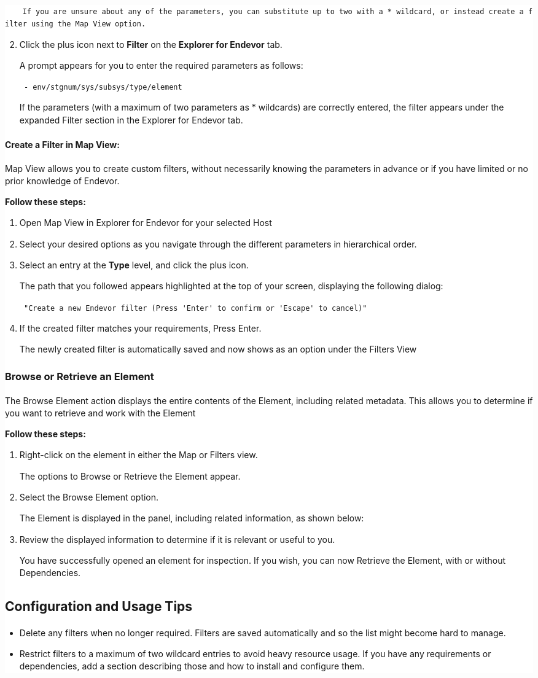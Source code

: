         If you are unsure about any of the parameters, you can substitute up to two with a * wildcard, or instead create a filter using the Map View option.

2. Click the plus icon next to **Filter** on the **Explorer for Endevor** tab.

    A prompt appears for you to enter the required parameters as follows:

        - env/stgnum/sys/subsys/type/element

    If the parameters (with a maximum of two parameters as * wildcards) are correctly entered, the filter appears under the expanded Filter section in the Explorer for Endevor tab.


#### Create a Filter in Map View:

Map View allows you to create custom filters, without necessarily knowing the parameters in advance or if you have limited or no prior knowledge of Endevor.

**Follow these steps:**
1. Open Map View in Explorer for Endevor for your selected Host
2. Select your desired options as you navigate through the different parameters in hierarchical order.

3. Select an entry at the **Type** level, and click the plus icon.

    The path that you followed appears highlighted at the top of your screen, displaying the following dialog:

        "Create a new Endevor filter (Press 'Enter' to confirm or 'Escape' to cancel)"

4. If the created filter matches your requirements, Press Enter.

    The newly created filter is automatically saved and now shows as an option under the Filters View

### Browse or Retrieve an Element

The Browse Element action displays the entire contents of the Element, including related metadata. This allows you to determine if you want to retrieve and work with the Element

**Follow these steps:**

1. Right-click on the element in either the Map or Filters view.

    The options to Browse or Retrieve the Element appear.

2. Select the Browse Element option.

    The Element is displayed in the panel, including related information, as shown below:


3. Review the displayed information to determine if it is relevant or useful to you.

    You have successfully opened an element for inspection. If you wish, you can now Retrieve the Element, with or without Dependencies.

## Configuration and Usage Tips

- Delete any filters when no longer required. Filters are saved automatically and so the list might become hard to manage.

- Restrict filters to a maximum of two wildcard entries to avoid heavy resource usage. If you have any requirements or dependencies, add a section describing those and how to install and configure them.
